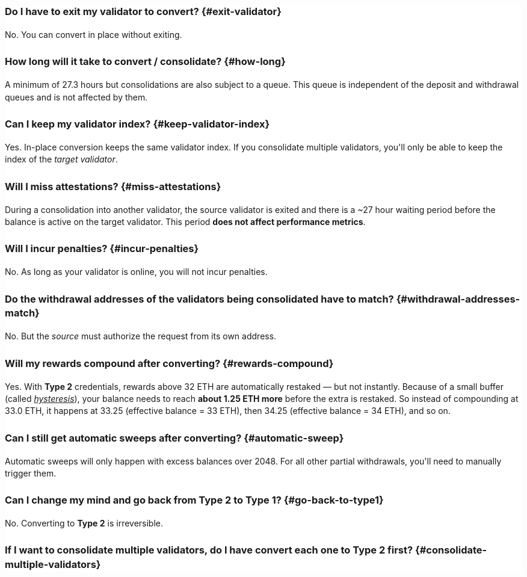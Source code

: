 ### Do I have to exit my validator to convert? {#exit-validator}

No. You can convert in place without exiting.

### How long will it take to convert / consolidate? {#how-long}

A minimum of 27.3 hours but consolidations are also subject to a queue. This queue is independent of the deposit and withdrawal queues and is not affected by them.

### Can I keep my validator index? {#keep-validator-index}

Yes. In-place conversion keeps the same validator index. If you consolidate multiple validators, you'll only be able to keep the index of the *target validator*.

### Will I miss attestations? {#miss-attestations}

During a consolidation into another validator, the source validator is exited and there is a ~27 hour waiting period before the balance is active on the target validator. This period **does not affect performance metrics**.

### Will I incur penalties? {#incur-penalties}

No. As long as your validator is online, you will not incur penalties.

### Do the withdrawal addresses of the validators being consolidated have to match? {#withdrawal-addresses-match}

No. But the *source* must authorize the request from its own address.

### Will my rewards compound after converting? {#rewards-compound}

Yes. With **Type 2** credentials, rewards above 32 ETH are automatically restaked — but not instantly. Because of a small buffer (called [*hysteresis*](https://eth2book.info/capella/part2/incentives/balances/#hysteresis)), your balance needs to reach **about 1.25 ETH more** before the extra is restaked. So instead of compounding at 33.0 ETH, it happens at 33.25 (effective balance = 33 ETH), then 34.25 (effective balance = 34 ETH), and so on.

### Can I still get automatic sweeps after converting? {#automatic-sweep}

Automatic sweeps will only happen with excess balances over 2048. For all other partial withdrawals, you'll need to manually trigger them.

### Can I change my mind and go back from Type 2 to Type 1? {#go-back-to-type1}

No. Converting to **Type 2** is irreversible.

### If I want to consolidate multiple validators, do I have convert each one to Type 2 first? {#consolidate-multiple-validators}
